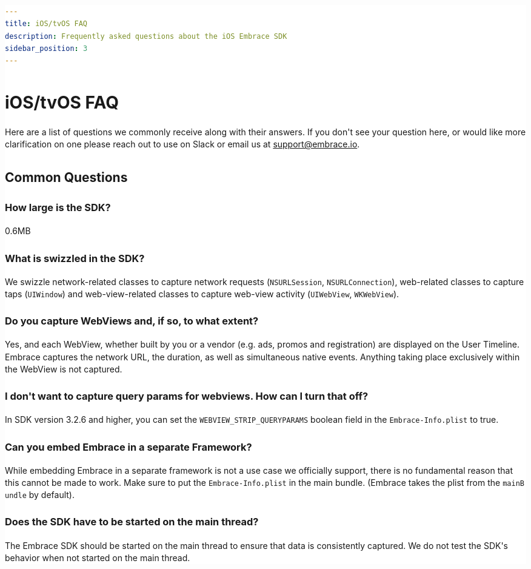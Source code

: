 ```yaml
---
title: iOS/tvOS FAQ
description: Frequently asked questions about the iOS Embrace SDK
sidebar_position: 3
---
```


# iOS/tvOS FAQ

Here are a list of questions we commonly receive along with their answers.
If you don't see your question here, or would like more clarification on one please reach out to use on Slack
or email us at <support@embrace.io>.

## Common Questions

### **How large is the SDK?**

0.6MB

### **What is swizzled in the SDK?**

We swizzle network-related classes to capture network requests (`NSURLSession`, `NSURLConnection`), web-related classes to capture taps (`UIWindow`) and web-view-related classes to capture web-view activity (`UIWebView`, `WKWebView`).

### **Do you capture WebViews and, if so, to what extent?**

Yes, and each WebView, whether built by you or a vendor (e.g. ads, promos and registration) are displayed on the User Timeline.
Embrace captures the network URL, the duration, as well as simultaneous native events.
Anything taking place exclusively within the WebView is not captured.

### **I don't want to capture query params for webviews. How can I turn that off?**

In SDK version 3.2.6 and higher, you can set the `WEBVIEW_STRIP_QUERYPARAMS` boolean field in the `Embrace-Info.plist` to true. 

### **Can you embed Embrace in a separate Framework?**

While embedding Embrace in a separate framework is not a use case we officially support, there is no fundamental reason that this cannot be made to work.
Make sure to put the `Embrace-Info.plist` in the main bundle. (Embrace takes the plist from the `mainBundle` by default).

### **Does the SDK have to be started on the main thread?**

The Embrace SDK should be started on the main thread to ensure that data is consistently captured. We do not test the SDK's behavior when not started on the main thread.
